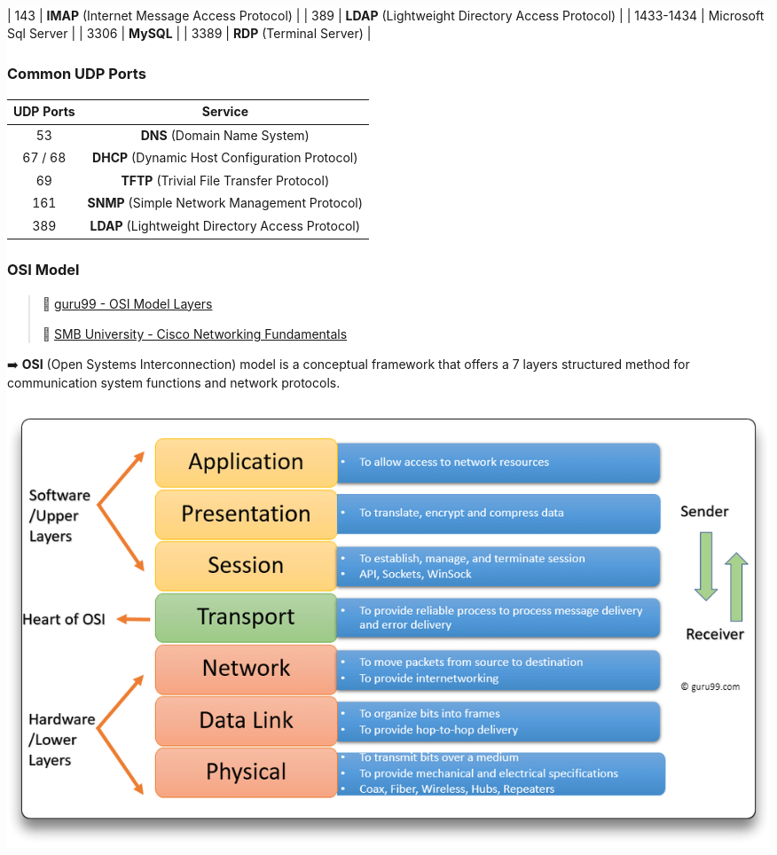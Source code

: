 |    143    |         **IMAP** (Internet Message Access Protocol)          |
|    389    |       **LDAP** (Lightweight Directory Access Protocol)       |
| 1433-1434 |                     Microsoft Sql Server                     |
|   3306    |                          **MySQL**                           |
|   3389    |                  **RDP** (Terminal Server)                   |

### **Common UDP Ports**

| UDP Ports |                     Service                      |
| :-------: | :----------------------------------------------: |
|    53     |           **DNS** (Domain Name System)           |
|  67 / 68  |  **DHCP** (Dynamic Host Configuration Protocol)  |
|    69     |    **TFTP** (Trivial File Transfer Protocol)     |
|    161    |  **SNMP** (Simple Network Management Protocol)   |
|    389    | **LDAP** (Lightweight Directory Access Protocol) |

### **OSI Model**

> 🔗 [guru99 - OSI Model Layers](https://www.guru99.com/layers-of-osi-model.html)
>
> 🔗 [SMB University - Cisco Networking Fundamentals](https://www.cisco.com/c/dam/global/fi_fi/assets/docs/SMB_University_120307_Networking_Fundamentals.pdf)

➡️ **OSI** (Open Systems Interconnection) model is a conceptual framework that offers a 7 layers structured method for communication system functions and network protocols.

![OSI Model - guru99.com](1-introassets/LayersofOSI1.png)
